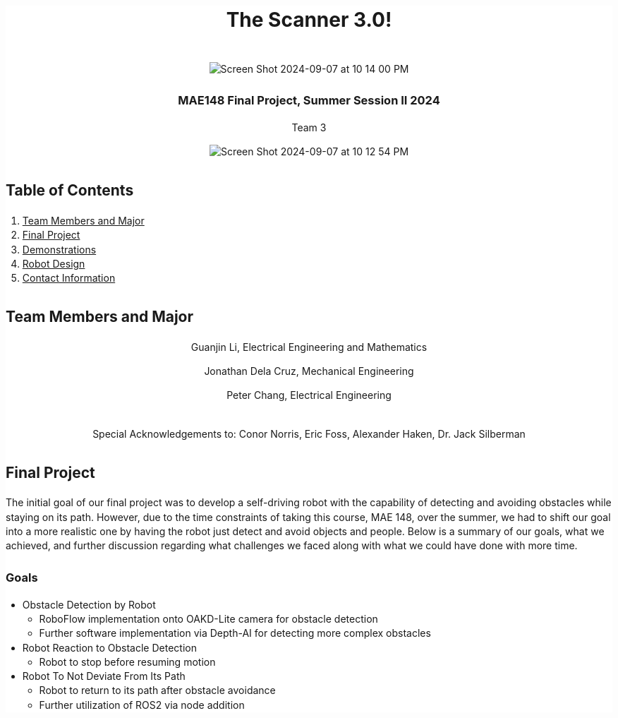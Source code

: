 <div id="top"></div>

<h1 align="center">The Scanner 3.0!</h1>


<br />
<div align="center">

<img width="1370" alt="Screen Shot 2024-09-07 at 10 14 00 PM" src="https://github.com/user-attachments/assets/23ed5c43-0378-4a74-9677-2915f6d3f65c">

<h3>MAE148 Final Project, Summer Session II 2024</h3>
<p>
Team 3
</p>

<img width="785" alt="Screen Shot 2024-09-07 at 10 12 54 PM" src="https://github.com/user-attachments/assets/2336dfc5-b0aa-4330-b909-51a0198543bb">

</div>

## Table of Contents
  <ol>
    <li><a href="#team-members-and-major">Team Members and Major</a></li>
    <li><a href="#final-project">Final Project</a></li>
    <li><a href="#demonstrations">Demonstrations</a></li>
    <li><a href="#robot-design">Robot Design</a></li>
    <li><a href="#contact-information">Contact Information</a></li>
  </ol>


## Team Members and Major

<div align="center">
    <p align = "center">Guanjin Li, Electrical Engineering and Mathematics
    </p> Jonathan Dela Cruz, Mechanical Engineering
    </p> Peter Chang, Electrical Engineering</p>

  <br>
Special Acknowledgements to: Conor Norris, Eric Foss, Alexander Haken, Dr. Jack Silberman
</div>


## Final Project
The initial goal of our final project was to develop a self-driving robot with the capability of detecting and avoiding obstacles while staying on its path. However, due to the time constraints of taking this course, MAE 148, over the summer, we had to shift our goal into a more realistic one by having the robot just detect and avoid objects and people. Below is a summary of our goals, what we achieved, and further discussion regarding what challenges we faced along with what we could have done with more time.


### Goals
- Obstacle Detection by Robot
    - RoboFlow implementation onto OAKD-Lite camera for obstacle detection
    - Further software implementation via Depth-AI for detecting more complex obstacles 
- Robot Reaction to Obstacle Detection
    - Robot to stop before resuming motion
- Robot To Not Deviate From Its Path
    - Robot to return to its path after obstacle avoidance
    - Further utilization of ROS2 via node addition
